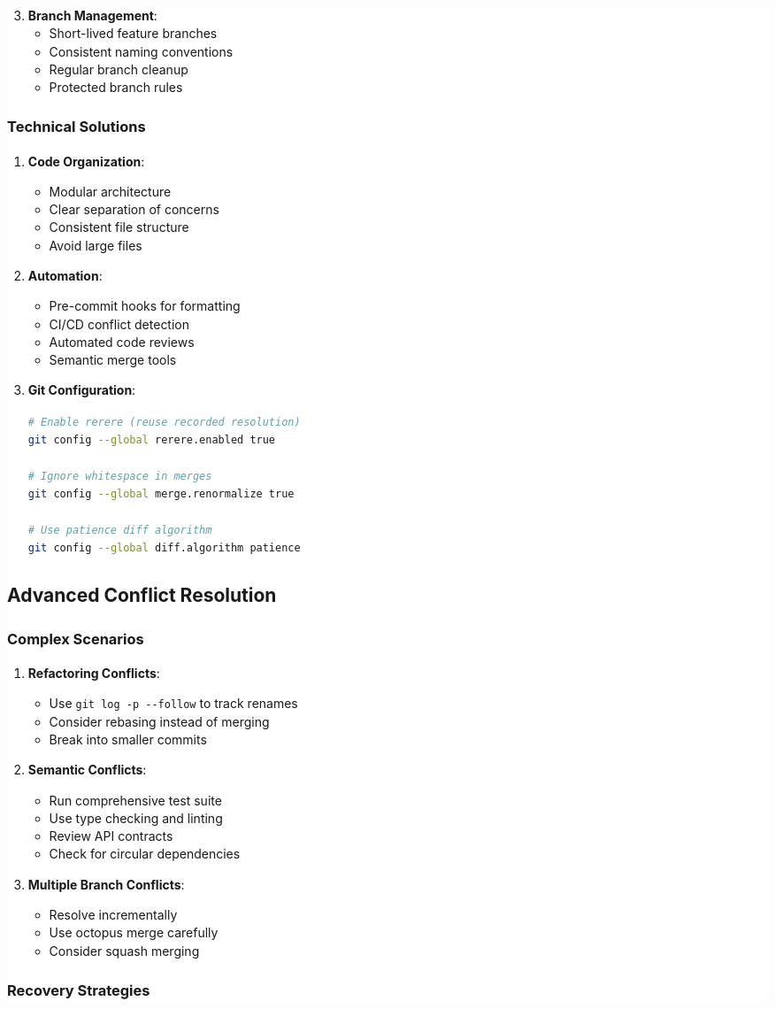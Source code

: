 3. **Branch Management**:
   - Short-lived feature branches
   - Consistent naming conventions
   - Regular branch cleanup
   - Protected branch rules

### Technical Solutions

1. **Code Organization**:
   - Modular architecture
   - Clear separation of concerns
   - Consistent file structure
   - Avoid large files

2. **Automation**:
   - Pre-commit hooks for formatting
   - CI/CD conflict detection
   - Automated code reviews
   - Semantic merge tools

3. **Git Configuration**:
   ```bash
   # Enable rerere (reuse recorded resolution)
   git config --global rerere.enabled true
   
   # Ignore whitespace in merges
   git config --global merge.renormalize true
   
   # Use patience diff algorithm
   git config --global diff.algorithm patience
   ```

## Advanced Conflict Resolution

### Complex Scenarios

1. **Refactoring Conflicts**:
   - Use `git log -p --follow` to track renames
   - Consider rebasing instead of merging
   - Break into smaller commits

2. **Semantic Conflicts**:
   - Run comprehensive test suite
   - Use type checking and linting
   - Review API contracts
   - Check for circular dependencies

3. **Multiple Branch Conflicts**:
   - Resolve incrementally
   - Use octopus merge carefully
   - Consider squash merging

### Recovery Strategies
